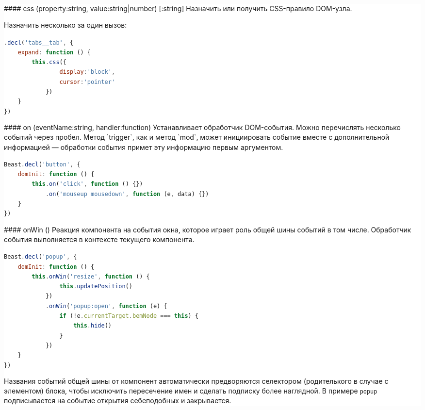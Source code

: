 <a name="ref-bemnode-css"/>
#### css (property:string, value:string|number) [:string]
Назначить или получить CSS-правило DOM-узла.

Назначить несколько за один вызов:
```js
.decl('tabs__tab', {
    expand: function () {
        this.css({
                display:'block',
                cursor:'pointer'
            })
    }
})
```

<a name="ref-bemnode-on"/>
#### on (eventName:string, handler:function)
Устанавливает обработчик DOM-события. Можно перечислять несколько событий через пробел. Метод `trigger`, как и метод `mod`, может инициировать событие вместе с дополнительной информацией — обработки события примет эту информацию первым аргументом.

```js
Beast.decl('button', {
    domInit: function () {
        this.on('click', function () {})
            .on('mouseup mousedown', function (e, data) {})
    }
})
```

<a name="ref-bemnode-onwin"/>
#### onWin ()
Реакция компонента на события окна, которое играет роль общей шины событий в том числе. Обработчик события выполняется в контексте текущего компонента.

```js
Beast.decl('popup', {
    domInit: function () {
        this.onWin('resize', function () {
                this.updatePosition()
            })
            .onWin('popup:open', function (e) {
                if (!e.currentTarget.bemNode === this) {
                    this.hide()
                }
            })
    }
})
```

Названия событий общей шины от компонент автоматически предворяются селектором (родителького в случае с элементом) блока, чтобы исключить пересечение имен и сделать подписку более наглядной. В примере `popup` подписывается на событие открытия себеподобных и закрывается.
